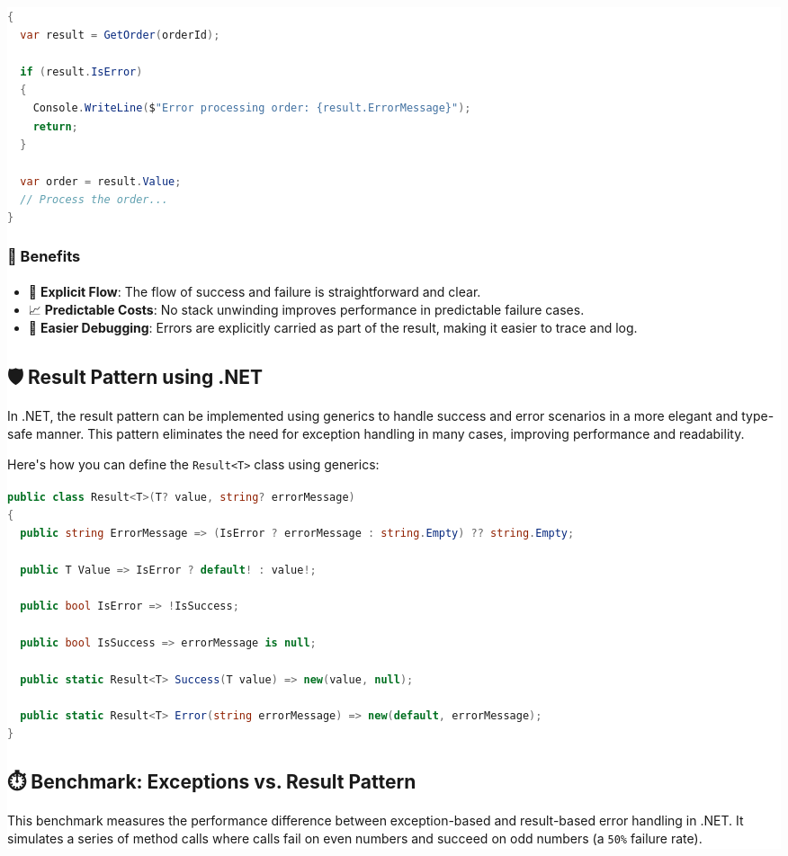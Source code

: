 ```csharp
{
  var result = GetOrder(orderId);

  if (result.IsError)
  {
    Console.WriteLine($"Error processing order: {result.ErrorMessage}");
    return;
  }

  var order = result.Value;
  // Process the order...
}
```

### 🌟 Benefits

-   🔎 **Explicit Flow**: The flow of success and failure is straightforward and clear.
-   📈 **Predictable Costs**: No stack unwinding improves performance in predictable failure cases.
-   🐞 **Easier Debugging**: Errors are explicitly carried as part of the result, making it easier to trace and log.

## 🛡️ Result Pattern using .NET

In .NET, the result pattern can be implemented using generics to handle success and error scenarios in a more elegant and type-safe manner. This pattern eliminates the need for exception handling in many cases, improving performance and readability.

Here's how you can define the `Result<T>` class using generics:

```csharp
public class Result<T>(T? value, string? errorMessage)
{
  public string ErrorMessage => (IsError ? errorMessage : string.Empty) ?? string.Empty;

  public T Value => IsError ? default! : value!;

  public bool IsError => !IsSuccess;

  public bool IsSuccess => errorMessage is null;

  public static Result<T> Success(T value) => new(value, null);

  public static Result<T> Error(string errorMessage) => new(default, errorMessage);
}
```

## ⏱️ Benchmark: Exceptions vs. Result Pattern

This benchmark measures the performance difference between exception-based and result-based error handling in .NET. It simulates a series of method calls where calls fail on even numbers and succeed on odd numbers (a `50%` failure rate).
